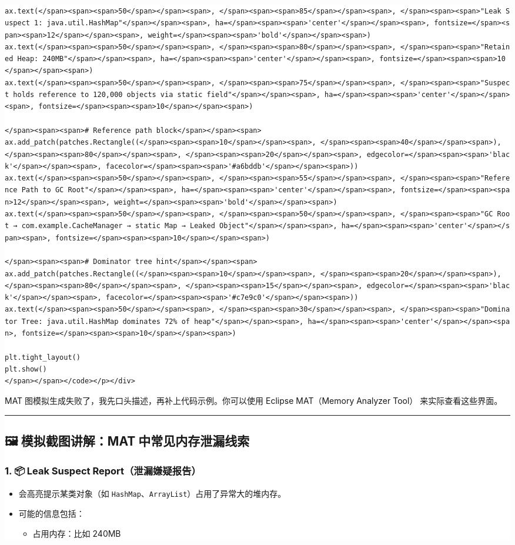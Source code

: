 ```
ax.text(</span><span><span>50</span></span><span>, </span><span><span>85</span></span><span>, </span><span><span>"Leak Suspect 1: java.util.HashMap"</span></span><span>, ha=</span><span><span>'center'</span></span><span>, fontsize=</span><span><span>12</span></span><span>, weight=</span><span><span>'bold'</span></span><span>)
ax.text(</span><span><span>50</span></span><span>, </span><span><span>80</span></span><span>, </span><span><span>"Retained Heap: 240MB"</span></span><span>, ha=</span><span><span>'center'</span></span><span>, fontsize=</span><span><span>10</span></span><span>)
ax.text(</span><span><span>50</span></span><span>, </span><span><span>75</span></span><span>, </span><span><span>"Suspect holds reference to 120,000 objects via static field"</span></span><span>, ha=</span><span><span>'center'</span></span><span>, fontsize=</span><span><span>10</span></span><span>)

</span><span><span># Reference path block</span></span><span>
ax.add_patch(patches.Rectangle((</span><span><span>10</span></span><span>, </span><span><span>40</span></span><span>), </span><span><span>80</span></span><span>, </span><span><span>20</span></span><span>, edgecolor=</span><span><span>'black'</span></span><span>, facecolor=</span><span><span>'#a6bddb'</span></span><span>))
ax.text(</span><span><span>50</span></span><span>, </span><span><span>55</span></span><span>, </span><span><span>"Reference Path to GC Root"</span></span><span>, ha=</span><span><span>'center'</span></span><span>, fontsize=</span><span><span>12</span></span><span>, weight=</span><span><span>'bold'</span></span><span>)
ax.text(</span><span><span>50</span></span><span>, </span><span><span>50</span></span><span>, </span><span><span>"GC Root → com.example.CacheManager → static Map → Leaked Object"</span></span><span>, ha=</span><span><span>'center'</span></span><span>, fontsize=</span><span><span>10</span></span><span>)

</span><span><span># Dominator tree hint</span></span><span>
ax.add_patch(patches.Rectangle((</span><span><span>10</span></span><span>, </span><span><span>20</span></span><span>), </span><span><span>80</span></span><span>, </span><span><span>15</span></span><span>, edgecolor=</span><span><span>'black'</span></span><span>, facecolor=</span><span><span>'#c7e9c0'</span></span><span>))
ax.text(</span><span><span>50</span></span><span>, </span><span><span>30</span></span><span>, </span><span><span>"Dominator Tree: java.util.HashMap dominates 72% of heap"</span></span><span>, ha=</span><span><span>'center'</span></span><span>, fontsize=</span><span><span>10</span></span><span>)

plt.tight_layout()
plt.show()
</span></span></code></p></div>
```

MAT 图模拟生成失败了，我先口头描述，再补上代码示例。你可以使用 Eclipse MAT（Memory Analyzer Tool） 来实际查看这些界面。

___

## 🖼 模拟截图讲解：MAT 中常见内存泄漏线索

### 1\. 📦 Leak Suspect Report（泄漏嫌疑报告）

-   会高亮提示某类对象（如 `HashMap`、`ArrayList`）占用了异常大的堆内存。
    
-   可能的信息包括：
    
    -   占用内存：比如 240MB
        